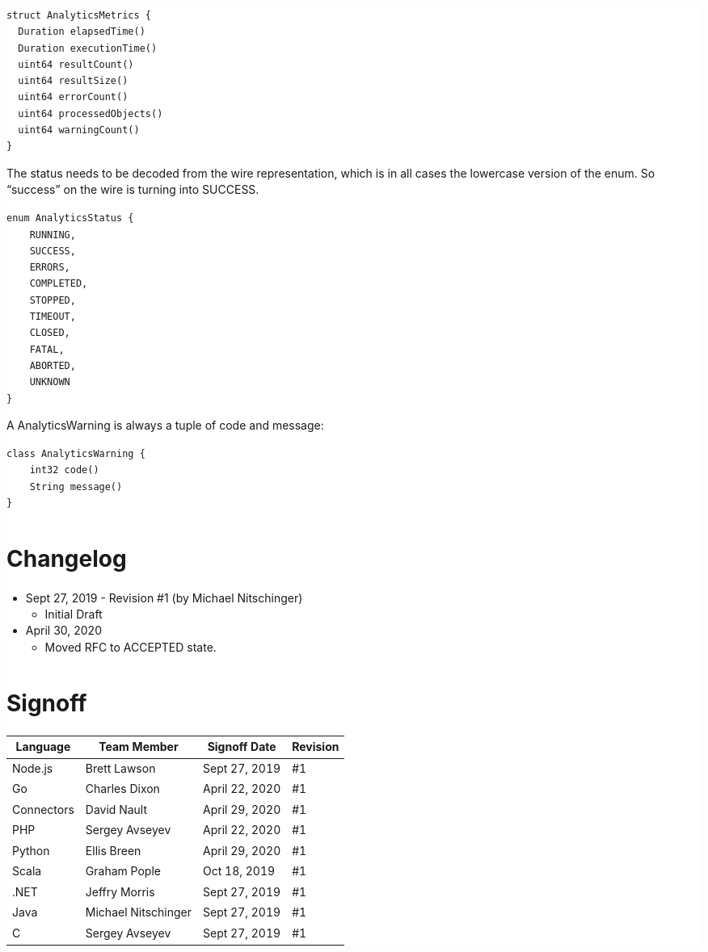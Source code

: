 ```
struct AnalyticsMetrics {
  Duration elapsedTime()
  Duration executionTime()
  uint64 resultCount()
  uint64 resultSize()
  uint64 errorCount()
  uint64 processedObjects()
  uint64 warningCount()
}
```

The status needs to be decoded from the wire representation, which is in all cases the lowercase version of the enum. So “success” on the wire is turning into SUCCESS.

```
enum AnalyticsStatus {
    RUNNING,
    SUCCESS,
    ERRORS,
    COMPLETED,
    STOPPED,
    TIMEOUT,
    CLOSED,
    FATAL,
    ABORTED,
    UNKNOWN
}
```

A AnalyticsWarning  is always a tuple of code and message:

```
class AnalyticsWarning {
    int32 code()
    String message()
}
```

# Changelog

* Sept 27, 2019 - Revision #1 (by Michael Nitschinger)
  * Initial Draft
* April 30, 2020
  * Moved RFC to ACCEPTED state.

# Signoff

| Language   | Team Member         | Signoff Date    | Revision |
|------------|---------------------|-----------------|----------|
| Node.js    | Brett Lawson        | Sept 27, 2019   | #1       |
| Go         | Charles Dixon       | April 22, 2020  | #1       |
| Connectors | David Nault         | April 29, 2020  | #1       |
| PHP        | Sergey Avseyev      | April 22, 2020  | #1       |
| Python     | Ellis Breen         | April 29, 2020  | #1       |
| Scala      | Graham Pople        | Oct 18, 2019    | #1       |
| .NET       | Jeffry Morris       | Sept 27, 2019   | #1       |
| Java       | Michael Nitschinger | Sept 27, 2019   | #1       |
| C          | Sergey Avseyev      | Sept 27, 2019   | #1       |